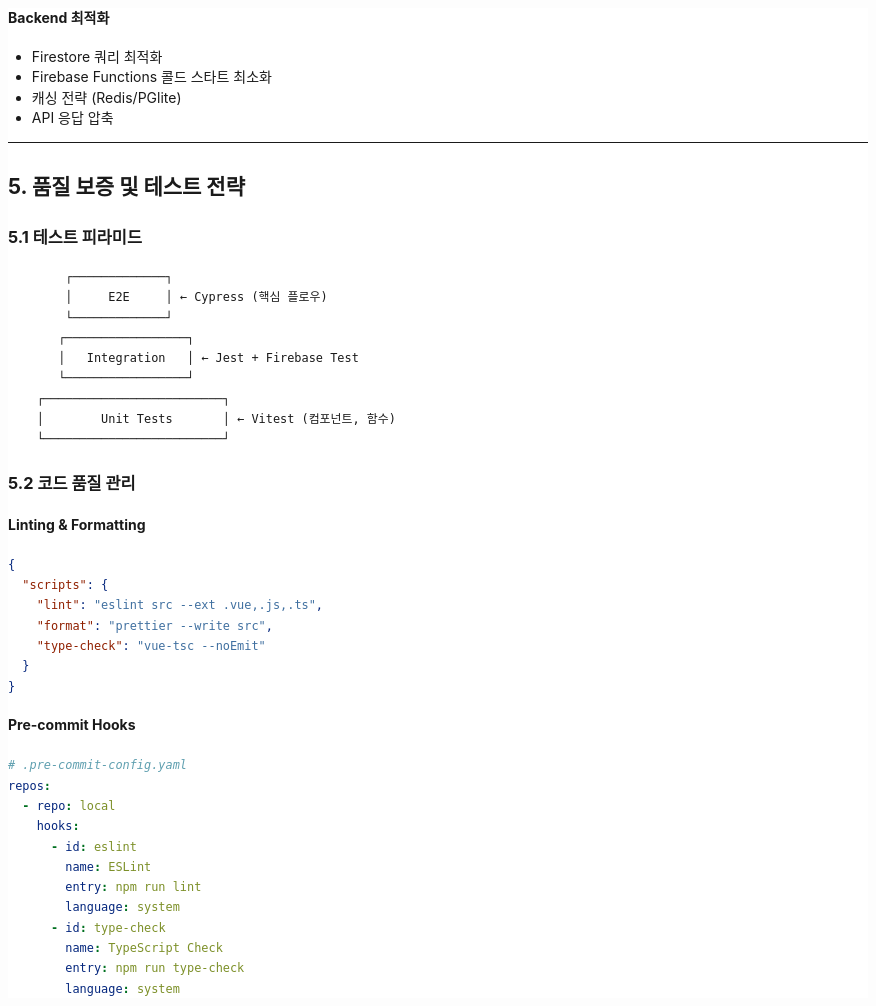 #### **Backend 최적화**
- Firestore 쿼리 최적화
- Firebase Functions 콜드 스타트 최소화
- 캐싱 전략 (Redis/PGlite)
- API 응답 압축

---

## **5. 품질 보증 및 테스트 전략**

### **5.1 테스트 피라미드**

```
        ┌─────────────┐
        │     E2E     │ ← Cypress (핵심 플로우)
        └─────────────┘
       ┌─────────────────┐
       │   Integration   │ ← Jest + Firebase Test
       └─────────────────┘
    ┌─────────────────────────┐
    │        Unit Tests       │ ← Vitest (컴포넌트, 함수)
    └─────────────────────────┘
```

### **5.2 코드 품질 관리**

#### **Linting & Formatting**
```json
{
  "scripts": {
    "lint": "eslint src --ext .vue,.js,.ts",
    "format": "prettier --write src",
    "type-check": "vue-tsc --noEmit"
  }
}
```

#### **Pre-commit Hooks**
```yaml
# .pre-commit-config.yaml
repos:
  - repo: local
    hooks:
      - id: eslint
        name: ESLint
        entry: npm run lint
        language: system
      - id: type-check
        name: TypeScript Check
        entry: npm run type-check
        language: system
```
